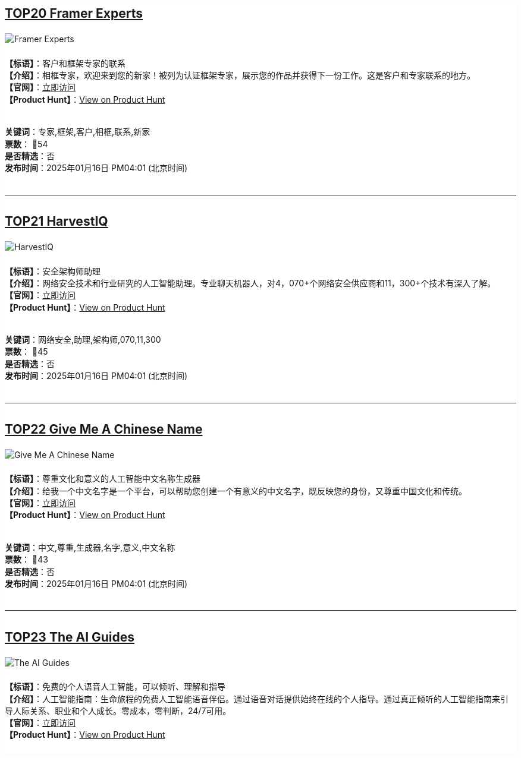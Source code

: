 
## [TOP20    Framer Experts](https://www.producthunt.com/posts/framer-experts)
![Framer Experts](https://ph-files.imgix.net/c692dea0-f30b-465f-ab21-548e194b0263.png?auto=format&fit=crop&frame=1&h=512&w=1024)<br /><br />
**【标语】**：客户和框架专家的联系<br />
**【介绍】**：相框专家，欢迎来到您的新家！被列为认证框架专家，展示您的作品并获得下一份工作。这是客户和专家联系的地方。<br />
**【官网】**：[立即访问](https://www.producthunt.com/r/4ATYID6VM5CNLR)<br />
**【Product Hunt】**：[View on Product Hunt](https://www.producthunt.com/posts/framer-experts)<br /><br />

**关键词**：专家,框架,客户,相框,联系,新家<br />
**票数**： 🔺54<br />
**是否精选**：否<br />
**发布时间**：2025年01月16日 PM04:01 (北京时间)<br /><br />

---

## [TOP21    HarvestIQ](https://www.producthunt.com/posts/harvestiq)
![HarvestIQ](https://ph-files.imgix.net/2ab07b08-4f79-4d4e-9186-d608a47108a9.jpeg?auto=format&fit=crop&frame=1&h=512&w=1024)<br /><br />
**【标语】**：安全架构师助理  <br />
**【介绍】**：网络安全技术和行业研究的人工智能助理。专业聊天机器人，对4，070+个网络安全供应商和11，300+个技术有深入了解。<br />
**【官网】**：[立即访问](https://www.producthunt.com/r/AAMQJWIK3WJX2A)<br />
**【Product Hunt】**：[View on Product Hunt](https://www.producthunt.com/posts/harvestiq)<br /><br />

**关键词**：网络安全,助理,架构师,070,11,300<br />
**票数**： 🔺45<br />
**是否精选**：否<br />
**发布时间**：2025年01月16日 PM04:01 (北京时间)<br /><br />

---

## [TOP22    Give Me A Chinese Name](https://www.producthunt.com/posts/give-me-a-chinese-name)
![Give Me A Chinese Name](https://ph-files.imgix.net/ff0eed9f-f11a-485a-a7c7-d633015cdfd3.jpeg?auto=format&fit=crop&frame=1&h=512&w=1024)<br /><br />
**【标语】**：尊重文化和意义的人工智能中文名称生成器<br />
**【介绍】**：给我一个中文名字是一个平台，可以帮助您创建一个有意义的中文名字，既反映您的身份，又尊重中国文化和传统。<br />
**【官网】**：[立即访问](https://www.producthunt.com/r/AKBV54VC6LNMXD)<br />
**【Product Hunt】**：[View on Product Hunt](https://www.producthunt.com/posts/give-me-a-chinese-name)<br /><br />

**关键词**：中文,尊重,生成器,名字,意义,中文名称<br />
**票数**： 🔺43<br />
**是否精选**：否<br />
**发布时间**：2025年01月16日 PM04:01 (北京时间)<br /><br />

---

## [TOP23    The AI Guides](https://www.producthunt.com/posts/the-ai-guides)
![The AI Guides](https://ph-files.imgix.net/74186574-f821-4498-9fb1-c2b724b9de0c.png?auto=format&fit=crop&frame=1&h=512&w=1024)<br /><br />
**【标语】**：免费的个人语音人工智能，可以倾听、理解和指导<br />
**【介绍】**：人工智能指南：生命旅程的免费人工智能语音伴侣。通过语音对话提供始终在线的个人指导。通过真正倾听的人工智能指南来引导人际关系、职业和个人成长。零成本，零判断，24/7可用。<br />
**【官网】**：[立即访问](https://www.producthunt.com/r/ZMZKSTKREY7KQA)<br />
**【Product Hunt】**：[View on Product Hunt](https://www.producthunt.com/posts/the-ai-guides)<br /><br />
